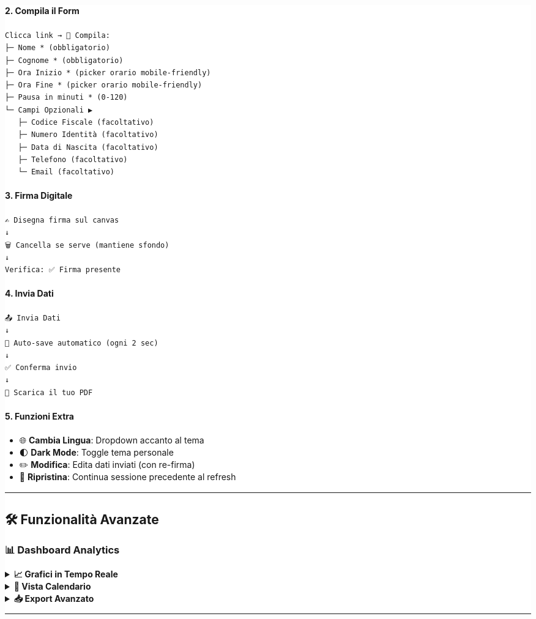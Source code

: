 #### **2. Compila il Form**
```
Clicca link → 📝 Compila:
├─ Nome * (obbligatorio)
├─ Cognome * (obbligatorio)
├─ Ora Inizio * (picker orario mobile-friendly)
├─ Ora Fine * (picker orario mobile-friendly)
├─ Pausa in minuti * (0-120)
└─ Campi Opzionali ▶
   ├─ Codice Fiscale (facoltativo)
   ├─ Numero Identità (facoltativo)
   ├─ Data di Nascita (facoltativo)
   ├─ Telefono (facoltativo)
   └─ Email (facoltativo)
```

#### **3. Firma Digitale**
```
✍️ Disegna firma sul canvas
↓
🗑️ Cancella se serve (mantiene sfondo)
↓
Verifica: ✅ Firma presente
```

#### **4. Invia Dati**
```
📤 Invia Dati
↓
💾 Auto-save automatico (ogni 2 sec)
↓
✅ Conferma invio
↓
📄 Scarica il tuo PDF
```

#### **5. Funzioni Extra**
- 🌐 **Cambia Lingua**: Dropdown accanto al tema
- 🌓 **Dark Mode**: Toggle tema personale
- ✏️ **Modifica**: Edita dati inviati (con re-firma)
- 🔄 **Ripristina**: Continua sessione precedente al refresh

---

## 🛠️ Funzionalità Avanzate

### **📊 Dashboard Analytics**

<details><summary><b>📈 Grafici in Tempo Reale</b></summary></details>

<details><summary><b>📆 Vista Calendario</b></summary></details>

<details><summary><b>📥 Export Avanzato</b></summary></details>

---